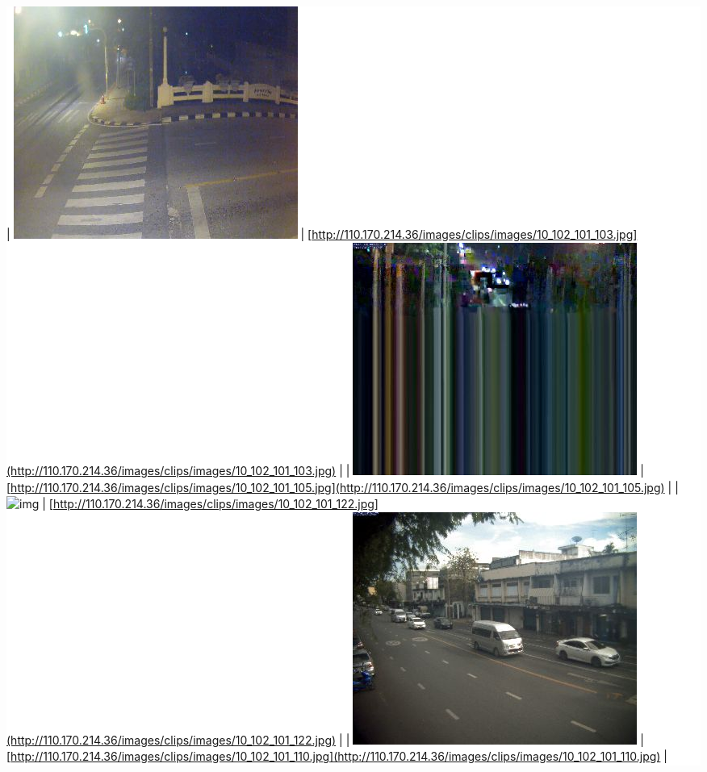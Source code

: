 | ![img](images/10_102_101_103.jpg) | [http://110.170.214.36/images/clips/images/10_102_101_103.jpg](http://110.170.214.36/images/clips/images/10_102_101_103.jpg) |
| ![img](images/10_102_101_105.jpg) | [http://110.170.214.36/images/clips/images/10_102_101_105.jpg](http://110.170.214.36/images/clips/images/10_102_101_105.jpg) |
| ![img](images/10_102_101_122.jpg) | [http://110.170.214.36/images/clips/images/10_102_101_122.jpg](http://110.170.214.36/images/clips/images/10_102_101_122.jpg) |
| ![img](images/10_102_101_110.jpg) | [http://110.170.214.36/images/clips/images/10_102_101_110.jpg](http://110.170.214.36/images/clips/images/10_102_101_110.jpg) |